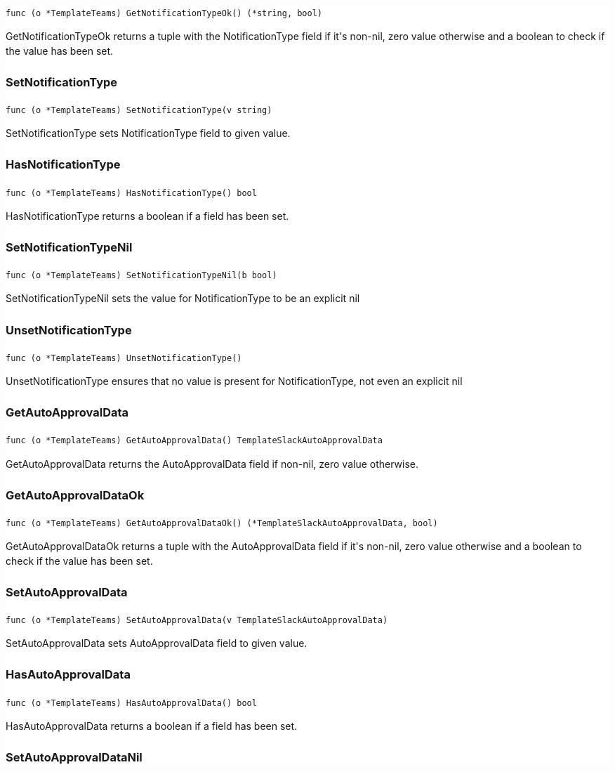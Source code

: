 `func (o *TemplateTeams) GetNotificationTypeOk() (*string, bool)`

GetNotificationTypeOk returns a tuple with the NotificationType field if it's non-nil, zero value otherwise
and a boolean to check if the value has been set.

### SetNotificationType

`func (o *TemplateTeams) SetNotificationType(v string)`

SetNotificationType sets NotificationType field to given value.

### HasNotificationType

`func (o *TemplateTeams) HasNotificationType() bool`

HasNotificationType returns a boolean if a field has been set.

### SetNotificationTypeNil

`func (o *TemplateTeams) SetNotificationTypeNil(b bool)`

 SetNotificationTypeNil sets the value for NotificationType to be an explicit nil

### UnsetNotificationType
`func (o *TemplateTeams) UnsetNotificationType()`

UnsetNotificationType ensures that no value is present for NotificationType, not even an explicit nil
### GetAutoApprovalData

`func (o *TemplateTeams) GetAutoApprovalData() TemplateSlackAutoApprovalData`

GetAutoApprovalData returns the AutoApprovalData field if non-nil, zero value otherwise.

### GetAutoApprovalDataOk

`func (o *TemplateTeams) GetAutoApprovalDataOk() (*TemplateSlackAutoApprovalData, bool)`

GetAutoApprovalDataOk returns a tuple with the AutoApprovalData field if it's non-nil, zero value otherwise
and a boolean to check if the value has been set.

### SetAutoApprovalData

`func (o *TemplateTeams) SetAutoApprovalData(v TemplateSlackAutoApprovalData)`

SetAutoApprovalData sets AutoApprovalData field to given value.

### HasAutoApprovalData

`func (o *TemplateTeams) HasAutoApprovalData() bool`

HasAutoApprovalData returns a boolean if a field has been set.

### SetAutoApprovalDataNil
